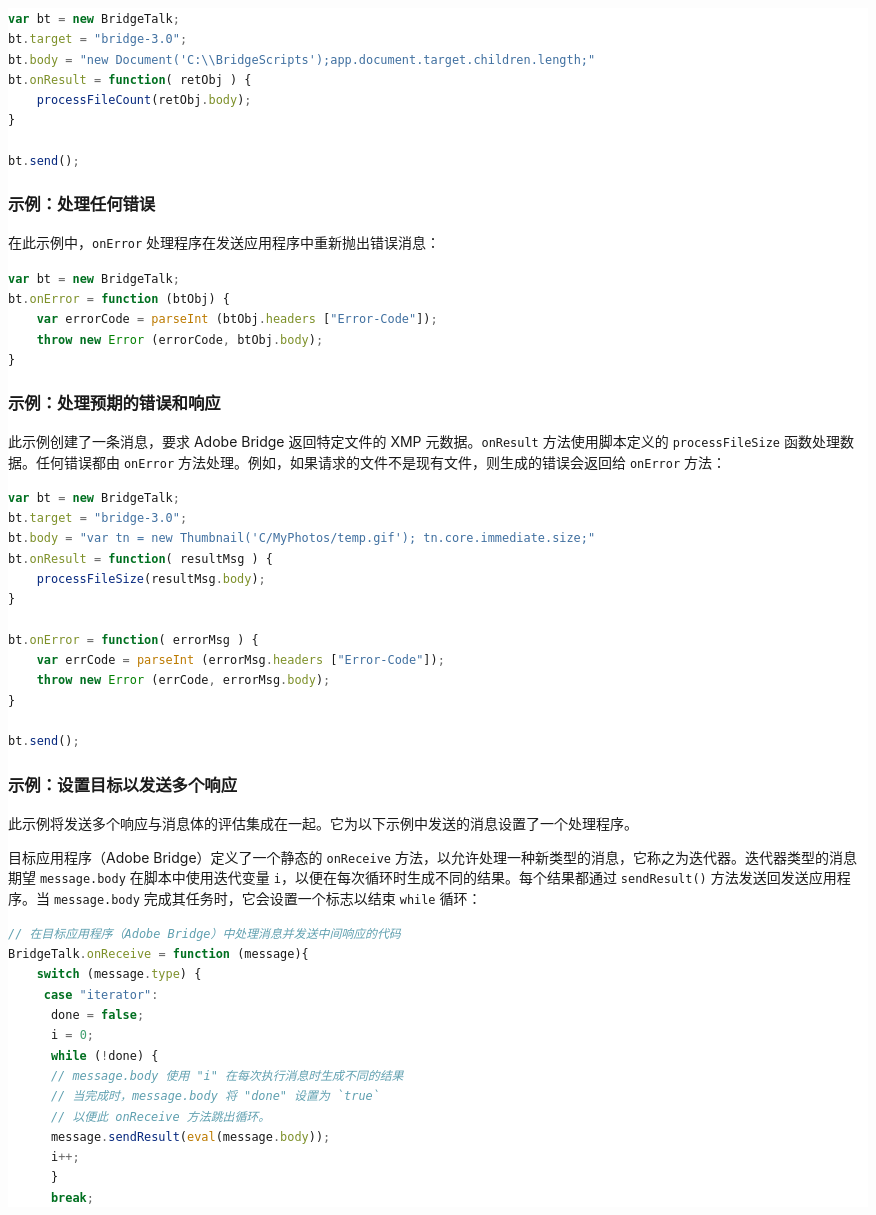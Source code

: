 ```javascript
var bt = new BridgeTalk;
bt.target = "bridge-3.0";
bt.body = "new Document('C:\\BridgeScripts');app.document.target.children.length;"
bt.onResult = function( retObj ) {
    processFileCount(retObj.body);
}

bt.send();
```

### 示例：处理任何错误

在此示例中，`onError` 处理程序在发送应用程序中重新抛出错误消息：

```javascript
var bt = new BridgeTalk;
bt.onError = function (btObj) {
    var errorCode = parseInt (btObj.headers ["Error-Code"]);
    throw new Error (errorCode, btObj.body);
}
```

### 示例：处理预期的错误和响应

此示例创建了一条消息，要求 Adobe Bridge 返回特定文件的 XMP 元数据。`onResult` 方法使用脚本定义的 `processFileSize` 函数处理数据。任何错误都由 `onError` 方法处理。例如，如果请求的文件不是现有文件，则生成的错误会返回给 `onError` 方法：

```javascript
var bt = new BridgeTalk;
bt.target = "bridge-3.0";
bt.body = "var tn = new Thumbnail('C/MyPhotos/temp.gif'); tn.core.immediate.size;"
bt.onResult = function( resultMsg ) {
    processFileSize(resultMsg.body);
}

bt.onError = function( errorMsg ) {
    var errCode = parseInt (errorMsg.headers ["Error-Code"]);
    throw new Error (errCode, errorMsg.body);
}

bt.send();
```

### 示例：设置目标以发送多个响应

此示例将发送多个响应与消息体的评估集成在一起。它为以下示例中发送的消息设置了一个处理程序。

目标应用程序（Adobe Bridge）定义了一个静态的 `onReceive` 方法，以允许处理一种新类型的消息，它称之为迭代器。迭代器类型的消息期望 `message.body` 在脚本中使用迭代变量 `i`，以便在每次循环时生成不同的结果。每个结果都通过 `sendResult()` 方法发送回发送应用程序。当 `message.body` 完成其任务时，它会设置一个标志以结束 `while` 循环：

```javascript
// 在目标应用程序（Adobe Bridge）中处理消息并发送中间响应的代码
BridgeTalk.onReceive = function (message){
    switch (message.type) {
     case "iterator":
      done = false;
      i = 0;
      while (!done) {
      // message.body 使用 "i" 在每次执行消息时生成不同的结果
      // 当完成时，message.body 将 "done" 设置为 `true`
      // 以便此 onReceive 方法跳出循环。
      message.sendResult(eval(message.body));
      i++;
      }
      break;
```